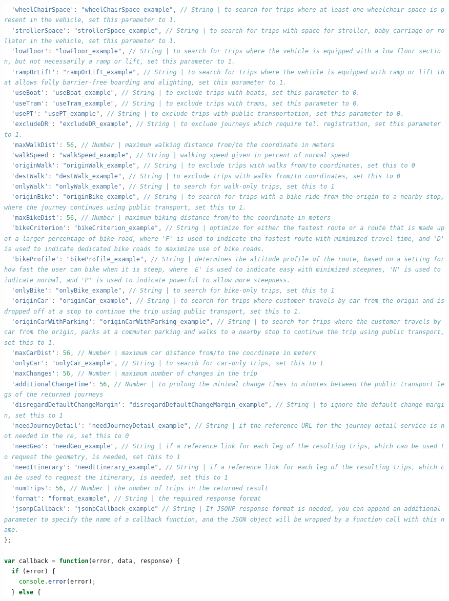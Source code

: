 ```javascript
  'wheelChairSpace': "wheelChairSpace_example", // String | to search for trips where at least one wheelchair space is present in the vehicle, set this parameter to 1.
  'strollerSpace': "strollerSpace_example", // String | to search for trips with space for stroller, baby carriage or rollator in the vehicle, set this parameter to 1.
  'lowFloor': "lowFloor_example", // String | to search for trips where the vehicle is equipped with a low floor section, but not necessarily a ramp or lift, set this parameter to 1.
  'rampOrLift': "rampOrLift_example", // String | to search for trips where the vehicle is equipped with ramp or lift that allows fully barrier-free boarding and alighting, set this parameter to 1.
  'useBoat': "useBoat_example", // String | to exclude trips with boats, set this parameter to 0.
  'useTram': "useTram_example", // String | to exclude trips with trams, set this parameter to 0.
  'usePT': "usePT_example", // String | to exclude trips with public transportation, set this parameter to 0.
  'excludeDR': "excludeDR_example", // String | to exclude journeys which require tel. registration, set this parameter to 1.
  'maxWalkDist': 56, // Number | maximum walking distance from/to the coordinate in meters
  'walkSpeed': "walkSpeed_example", // String | walking speed given in percent of normal speed
  'originWalk': "originWalk_example", // String | to exclude trips with walks from/to coordinates, set this to 0
  'destWalk': "destWalk_example", // String | to exclude trips with walks from/to coordinates, set this to 0
  'onlyWalk': "onlyWalk_example", // String | to search for walk-only trips, set this to 1
  'originBike': "originBike_example", // String | to search for trips with a bike ride from the origin to a nearby stop, where the journey continues using public transport, set this to 1.
  'maxBikeDist': 56, // Number | maximum biking distance from/to the coordinate in meters
  'bikeCriterion': "bikeCriterion_example", // String | optimize for either the fastest route or a route that is made up of a larger percentage of bike road, where 'F' is used to indicate tha fastest route with mimimized travel time, and 'D' is used to indicate dedicated bike roads to maximize use of bike roads.
  'bikeProfile': "bikeProfile_example", // String | determines the altitude profile of the route, based on a setting for how fast the user can bike when it is steep, where 'E' is used to indicate easy with minimized steepnes, 'N' is used to indicate normal, and 'P' is used to indicate powerful to allow more steepness.
  'onlyBike': "onlyBike_example", // String | to search for bike-only trips, set this to 1
  'originCar': "originCar_example", // String | to search for trips where customer travels by car from the origin and is dropped off at a stop to continue the trip using public transport, set this to 1.
  'originCarWithParking': "originCarWithParking_example", // String | to search for trips where the customer travels by car from the origin, parks at a commuter parking and walks to a nearby stop to continue the trip using public transport, set this to 1.
  'maxCarDist': 56, // Number | maximum car distance from/to the coordinate in meters
  'onlyCar': "onlyCar_example", // String | to search for car-only trips, set this to 1
  'maxChanges': 56, // Number | maximum number of changes in the trip
  'additionalChangeTime': 56, // Number | to prolong the minimal change times in minutes between the public transport legs of the returned journeys
  'disregardDefaultChangeMargin': "disregardDefaultChangeMargin_example", // String | to ignore the default change margin, set this to 1
  'needJourneyDetail': "needJourneyDetail_example", // String | if the reference URL for the journey detail service is not needed in the re, set this to 0
  'needGeo': "needGeo_example", // String | if a reference link for each leg of the resulting trips, which can be used to request the geometry, is needed, set this to 1
  'needItinerary': "needItinerary_example", // String | if a reference link for each leg of the resulting trips, which can be used to request the itinerary, is needed, set this to 1
  'numTrips': 56, // Number | the number of trips in the returned result
  'format': "format_example", // String | the required response format
  'jsonpCallback': "jsonpCallback_example" // String | If JSONP response format is needed, you can append an additional parameter to specify the name of a callback function, and the JSON object will be wrapped by a function call with this name.
};

var callback = function(error, data, response) {
  if (error) {
    console.error(error);
  } else {
```
